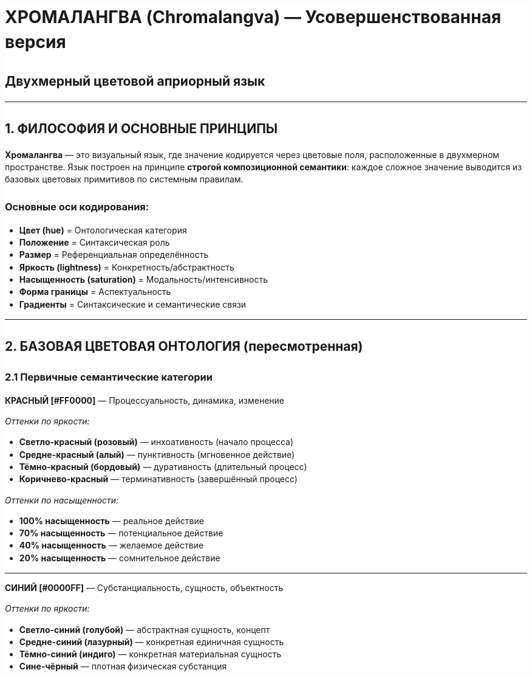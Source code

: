 # ХРОМАЛАНГВА (Chromalangva) — Усовершенствованная версия
## Двухмерный цветовой априорный язык

---

## 1. ФИЛОСОФИЯ И ОСНОВНЫЕ ПРИНЦИПЫ

**Хромалангва** — это визуальный язык, где значение кодируется через цветовые поля, расположенные в двухмерном пространстве. Язык построен на принципе **строгой композиционной семантики**: каждое сложное значение выводится из базовых цветовых примитивов по системным правилам.

### Основные оси кодирования:
- **Цвет (hue)** = Онтологическая категория
- **Положение** = Синтаксическая роль
- **Размер** = Референциальная определённость
- **Яркость (lightness)** = Конкретность/абстрактность
- **Насыщенность (saturation)** = Модальность/интенсивность
- **Форма границы** = Аспектуальность
- **Градиенты** = Синтаксические и семантические связи

---

## 2. БАЗОВАЯ ЦВЕТОВАЯ ОНТОЛОГИЯ (пересмотренная)

### 2.1 Первичные семантические категории

**КРАСНЫЙ [#FF0000]** — Процессуальность, динамика, изменение

*Оттенки по яркости:*
- **Светло-красный (розовый)** — инхоативность (начало процесса)
- **Средне-красный (алый)** — пунктивность (мгновенное действие)
- **Тёмно-красный (бордовый)** — дуративность (длительный процесс)
- **Коричнево-красный** — терминативность (завершённый процесс)

*Оттенки по насыщенности:*
- **100% насыщенность** — реальное действие
- **70% насыщенность** — потенциальное действие
- **40% насыщенность** — желаемое действие
- **20% насыщенность** — сомнительное действие

---

**СИНИЙ [#0000FF]** — Субстанциальность, сущность, объектность

*Оттенки по яркости:*
- **Светло-синий (голубой)** — абстрактная сущность, концепт
- **Средне-синий (лазурный)** — конкретная единичная сущность
- **Тёмно-синий (индиго)** — конкретная материальная сущность
- **Сине-чёрный** — плотная физическая субстанция
